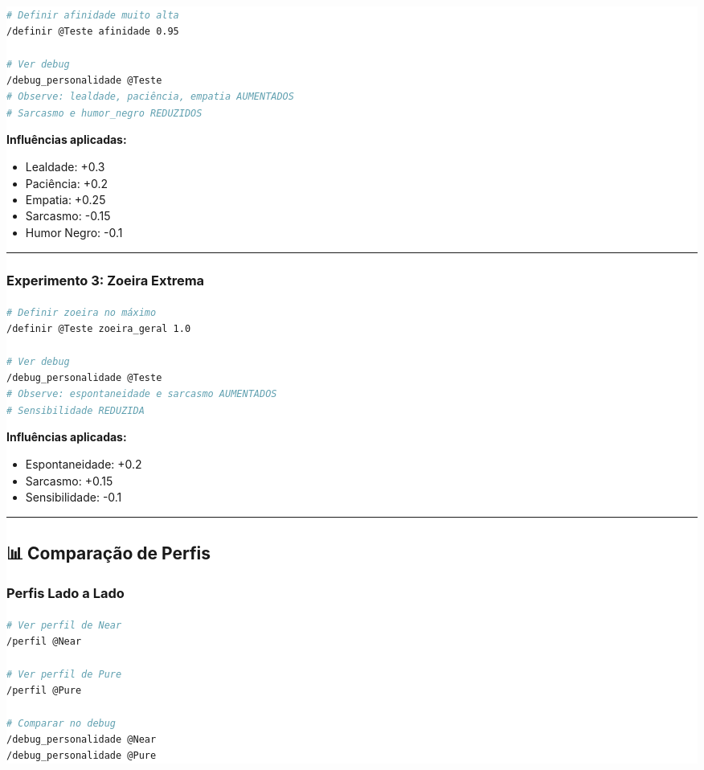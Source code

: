 ```bash
# Definir afinidade muito alta
/definir @Teste afinidade 0.95

# Ver debug
/debug_personalidade @Teste
# Observe: lealdade, paciência, empatia AUMENTADOS
# Sarcasmo e humor_negro REDUZIDOS
```

**Influências aplicadas:**
- Lealdade: +0.3
- Paciência: +0.2
- Empatia: +0.25
- Sarcasmo: -0.15
- Humor Negro: -0.1

---

### Experimento 3: Zoeira Extrema

```bash
# Definir zoeira no máximo
/definir @Teste zoeira_geral 1.0

# Ver debug
/debug_personalidade @Teste
# Observe: espontaneidade e sarcasmo AUMENTADOS
# Sensibilidade REDUZIDA
```

**Influências aplicadas:**
- Espontaneidade: +0.2
- Sarcasmo: +0.15
- Sensibilidade: -0.1

---

## 📊 Comparação de Perfis

### Perfis Lado a Lado

```bash
# Ver perfil de Near
/perfil @Near

# Ver perfil de Pure
/perfil @Pure

# Comparar no debug
/debug_personalidade @Near
/debug_personalidade @Pure
```
